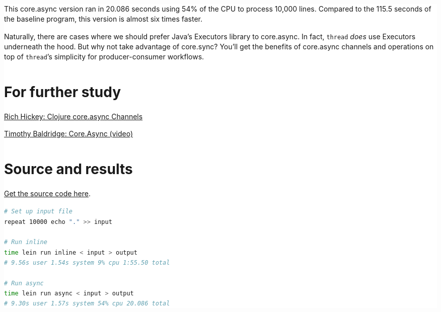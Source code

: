 This core.async version ran in 20.086 seconds using 54% of the CPU to process 10,000 lines. Compared to the 115.5 seconds of the baseline program, this version is almost six times faster.

Naturally, there are cases where we should prefer Java’s Executors library to core.async. In fact, `thread` *does* use Executors underneath the hood. But why not take advantage of core.sync? You’ll get the benefits of core.async channels and operations on top of `thread`’s simplicity for producer-consumer workflows.

# For further study

[Rich Hickey: Clojure core.async Channels](http://clojure.com/blog/2013/06/28/clojure-core-async-channels.html)

[Timothy Baldridge: Core.Async (video)](https://www.youtube.com/watch?v=enwIIGzhahw)

# Source and results

[Get the source code here](https://gist.github.com/elben/ef9c8b96e476e5606b95).

```bash
# Set up input file
repeat 10000 echo "." >> input

# Run inline
time lein run inline < input > output
# 9.56s user 1.54s system 9% cpu 1:55.50 total

# Run async
time lein run async < input > output
# 9.30s user 1.57s system 54% cpu 20.086 total
```

